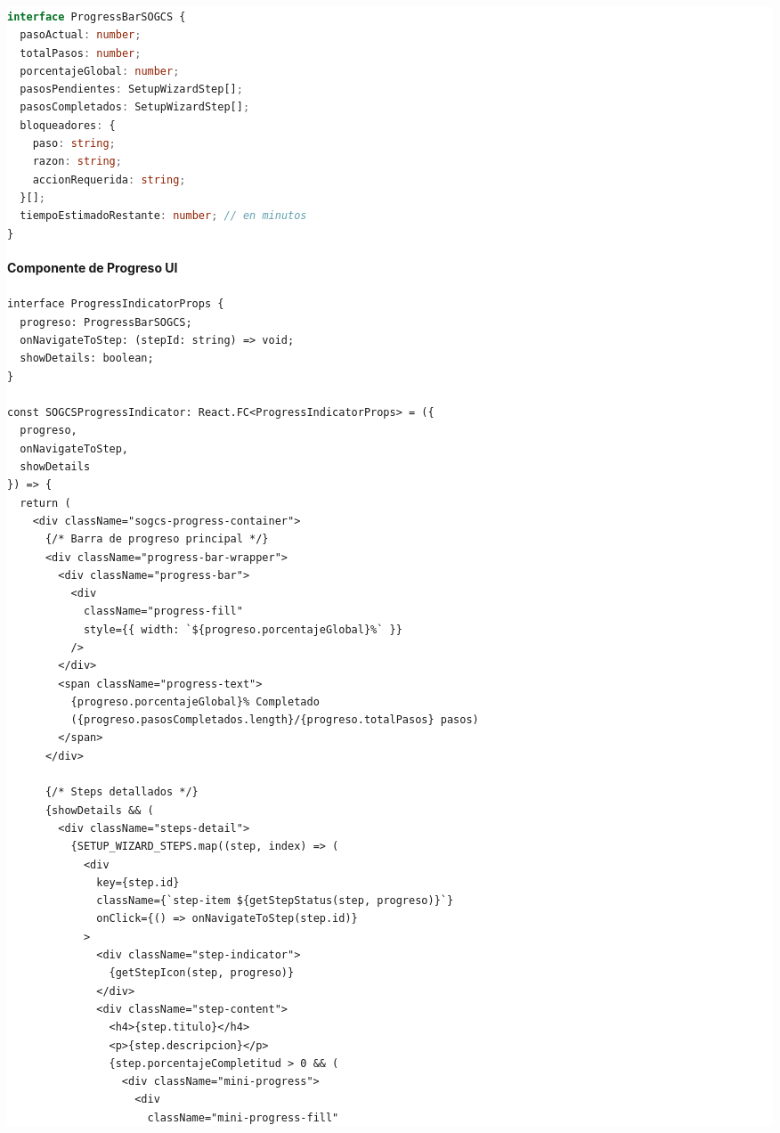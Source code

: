 ```typescript
interface ProgressBarSOGCS {
  pasoActual: number;
  totalPasos: number;
  porcentajeGlobal: number;
  pasosPendientes: SetupWizardStep[];
  pasosCompletados: SetupWizardStep[];
  bloqueadores: {
    paso: string;
    razon: string;
    accionRequerida: string;
  }[];
  tiempoEstimadoRestante: number; // en minutos
}
```

#### Componente de Progreso UI

```tsx
interface ProgressIndicatorProps {
  progreso: ProgressBarSOGCS;
  onNavigateToStep: (stepId: string) => void;
  showDetails: boolean;
}

const SOGCSProgressIndicator: React.FC<ProgressIndicatorProps> = ({
  progreso,
  onNavigateToStep,
  showDetails
}) => {
  return (
    <div className="sogcs-progress-container">
      {/* Barra de progreso principal */}
      <div className="progress-bar-wrapper">
        <div className="progress-bar">
          <div 
            className="progress-fill"
            style={{ width: `${progreso.porcentajeGlobal}%` }}
          />
        </div>
        <span className="progress-text">
          {progreso.porcentajeGlobal}% Completado 
          ({progreso.pasosCompletados.length}/{progreso.totalPasos} pasos)
        </span>
      </div>

      {/* Steps detallados */}
      {showDetails && (
        <div className="steps-detail">
          {SETUP_WIZARD_STEPS.map((step, index) => (
            <div 
              key={step.id}
              className={`step-item ${getStepStatus(step, progreso)}`}
              onClick={() => onNavigateToStep(step.id)}
            >
              <div className="step-indicator">
                {getStepIcon(step, progreso)}
              </div>
              <div className="step-content">
                <h4>{step.titulo}</h4>
                <p>{step.descripcion}</p>
                {step.porcentajeCompletitud > 0 && (
                  <div className="mini-progress">
                    <div 
                      className="mini-progress-fill"
```